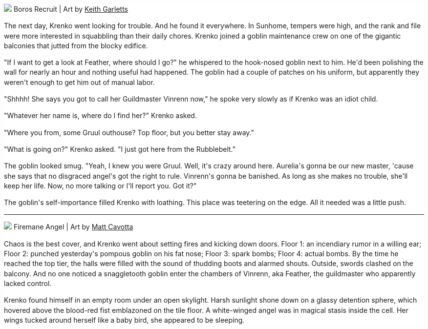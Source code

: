 
![](https://media.wizards.com/images/magic/daily/ur/ur204_recruit_2.jpg)
Boros Recruit | Art by [Keith Garletts](http://gatherer.wizards.com/pages/search/default.aspx?output=spoiler&method=visual&action=advanced&artist=[%22keith+garletts%22])


The next day, Krenko went looking for trouble. And he found it everywhere. In Sunhome, tempers were high, and the rank and file were more interested in squabbling than their daily chores. Krenko joined a goblin maintenance crew on one of the gigantic balconies that jutted from the blocky edifice.


"If I want to get a look at Feather, where should I go?" he whispered to the hook-nosed goblin next to him. He'd been polishing the wall for nearly an hour and nothing useful had happened. The goblin had a couple of patches on his uniform, but apparently they weren't enough to get him out of manual labor.


"Shhhh! She says you got to call her Guildmaster Vinrenn now," he spoke very slowly as if Krenko was an idiot child.


"Whatever her name is, where do I find her?" Krenko asked.


"Where you from, some Gruul outhouse? Top floor, but you better stay away."


"What is going on?" Krenko asked. "I just got here from the Rubblebelt."


The goblin looked smug. "Yeah, I knew you were Gruul. Well, it's crazy around here. Aurelia's gonna be our new master, 'cause she says that no disgraced angel's got the right to rule. Vinrenn's gonna be banished. As long as she makes no trouble, she'll keep her life. Now, no more talking or I'll report you. Got it?"


The goblin's self-importance filled Krenko with loathing. This place was teetering on the edge. All it needed was a little push.




---


![](https://media.wizards.com/images/magic/daily/ur/ur204_firemane.jpg)
Firemane Angel | Art by [Matt Cavotta](http://gatherer.wizards.com/pages/search/default.aspx?output=spoiler&method=visual&action=advanced&artist=[%22matt+cavotta%22])


Chaos is the best cover, and Krenko went about setting fires and kicking down doors. Floor 1: an incendiary rumor in a willing ear; Floor 2: punched yesterday's pompous goblin on his fat nose; Floor 3: spark bombs; Floor 4: actual bombs. By the time he reached the top tier, the halls were filled with the sound of thudding boots and alarmed shouts. Outside, swords clashed on the balcony. And no one noticed a snaggletooth goblin enter the chambers of Vinrenn, aka Feather, the guildmaster who apparently lacked control.


Krenko found himself in an empty room under an open skylight. Harsh sunlight shone down on a glassy detention sphere, which hovered above the blood-red fist emblazoned on the tile floor. A white-winged angel was in magical stasis inside the cell. Her wings tucked around herself like a baby bird, she appeared to be sleeping.
